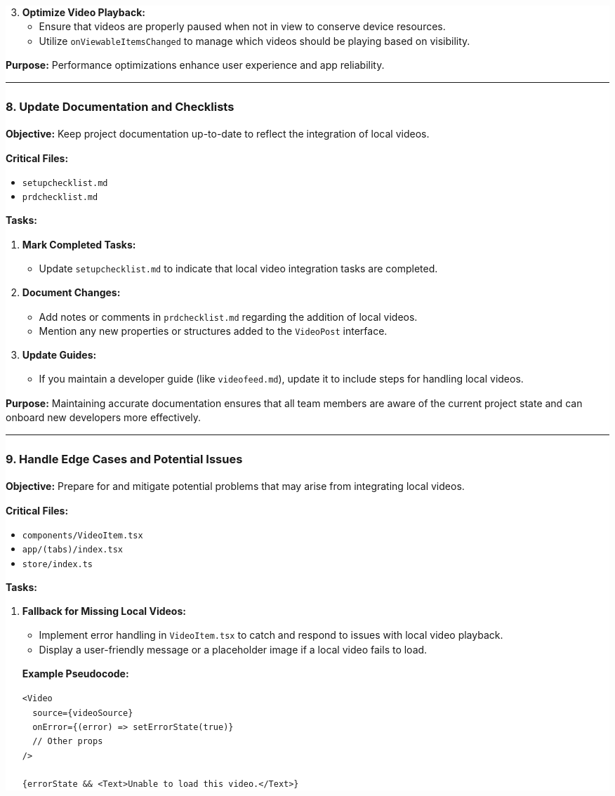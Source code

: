 3. **Optimize Video Playback:**
   - Ensure that videos are properly paused when not in view to conserve device resources.
   - Utilize `onViewableItemsChanged` to manage which videos should be playing based on visibility.

**Purpose:** Performance optimizations enhance user experience and app reliability.

---

### **8. Update Documentation and Checklists**

**Objective:** Keep project documentation up-to-date to reflect the integration of local videos.

**Critical Files:**
- `setupchecklist.md`
- `prdchecklist.md`

**Tasks:**
1. **Mark Completed Tasks:**
   - Update `setupchecklist.md` to indicate that local video integration tasks are completed.
   
2. **Document Changes:**
   - Add notes or comments in `prdchecklist.md` regarding the addition of local videos.
   - Mention any new properties or structures added to the `VideoPost` interface.

3. **Update Guides:**
   - If you maintain a developer guide (like `videofeed.md`), update it to include steps for handling local videos.

**Purpose:** Maintaining accurate documentation ensures that all team members are aware of the current project state and can onboard new developers more effectively.

---

### **9. Handle Edge Cases and Potential Issues**

**Objective:** Prepare for and mitigate potential problems that may arise from integrating local videos.

**Critical Files:**
- `components/VideoItem.tsx`
- `app/(tabs)/index.tsx`
- `store/index.ts`

**Tasks:**
1. **Fallback for Missing Local Videos:**
   - Implement error handling in `VideoItem.tsx` to catch and respond to issues with local video playback.
   - Display a user-friendly message or a placeholder image if a local video fails to load.
   
   **Example Pseudocode:**
   ```
   <Video
     source={videoSource}
     onError={(error) => setErrorState(true)}
     // Other props
   />
   
   {errorState && <Text>Unable to load this video.</Text>}
   ```
